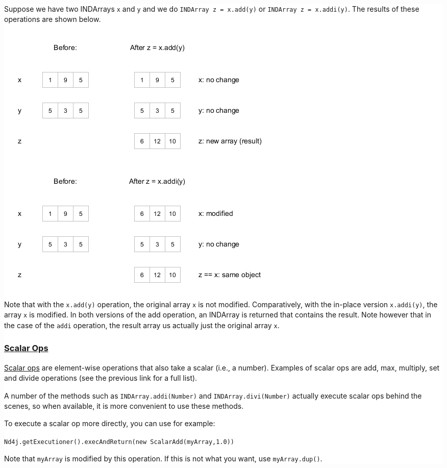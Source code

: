 Suppose we have two INDArrays `x` and `y` and we do `INDArray z = x.add(y)` or `INDArray z = x.addi(y)`. The results of these operations are shown below.

![](../.gitbook/assets/add_v_addi_1.png)

![](../.gitbook/assets/add_v_addi_2.png)

Note that with the `x.add(y)` operation, the original array `x` is not modified. Comparatively, with the in-place version `x.addi(y)`, the array `x` is modified. In both versions of the add operation, an INDArray is returned that contains the result. Note however that in the case of the `addi` operation, the result array us actually just the original array `x`.

### [Scalar Ops](overview.md)

[Scalar ops](https://github.com/eclipse/deeplearning4j/tree/master/nd4j/nd4j-backends/nd4j-api-parent/nd4j-api/src/main/java/org/nd4j/linalg/api/ops/impl/scalar) are element-wise operations that also take a scalar \(i.e., a number\). Examples of scalar ops are add, max, multiply, set and divide operations \(see the previous link for a full list\).

A number of the methods such as `INDArray.addi(Number)` and `INDArray.divi(Number)` actually execute scalar ops behind the scenes, so when available, it is more convenient to use these methods.

To execute a scalar op more directly, you can use for example:

`Nd4j.getExecutioner().execAndReturn(new ScalarAdd(myArray,1.0))`

Note that `myArray` is modified by this operation. If this is not what you want, use `myArray.dup()`.
